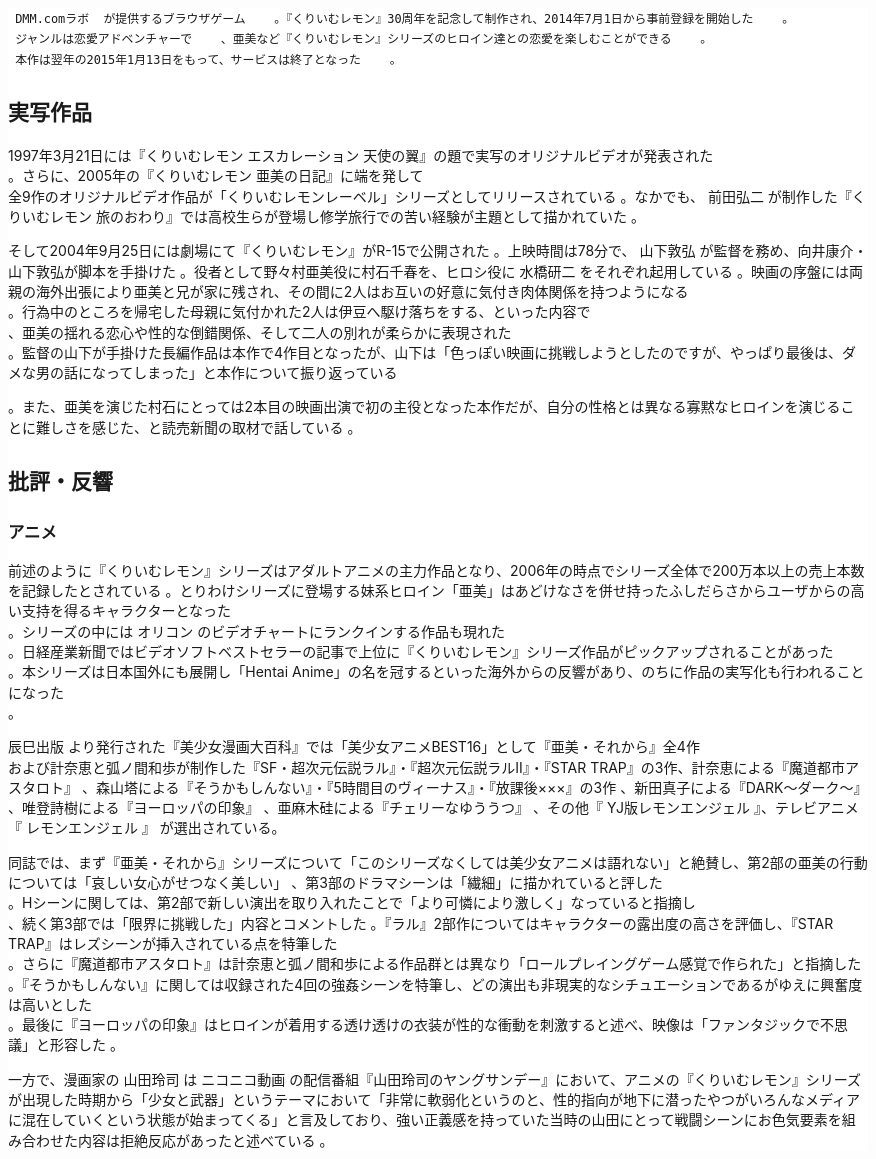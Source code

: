      DMM.comラボ  が提供するブラウザゲーム    。『くりいむレモン』30周年を記念して制作され、2014年7月1日から事前登録を開始した    。 
     ジャンルは恋愛アドベンチャーで    、亜美など『くりいむレモン』シリーズのヒロイン達との恋愛を楽しむことができる    。 
     本作は翌年の2015年1月13日をもって、サービスは終了となった    。 

##  実写作品



1997年3月21日には『くりいむレモン エスカレーション 天使の翼』の題で実写のオリジナルビデオが発表された  
。さらに、2005年の『くりいむレモン 亜美の日記』に端を発して  
全9作のオリジナルビデオ作品が「くりいむレモンレーベル」シリーズとしてリリースされている    。なかでも、  前田弘二
が制作した『くりいむレモン 旅のおわり』では高校生らが登場し修学旅行での苦い経験が主題として描かれていた    。

そして2004年9月25日には劇場にて『くりいむレモン』がR-15で公開された    。上映時間は78分で、  山下敦弘
が監督を務め、向井康介・山下敦弘が脚本を手掛けた    。役者として野々村亜美役に村石千春を、ヒロシ役に  水橋研二  をそれぞれ起用している
  。映画の序盤には両親の海外出張により亜美と兄が家に残され、その間に2人はお互いの好意に気付き肉体関係を持つようになる  
。行為中のところを帰宅した母親に気付かれた2人は伊豆へ駆け落ちをする、といった内容で  
、亜美の揺れる恋心や性的な倒錯関係、そして二人の別れが柔らかに表現された  
。監督の山下が手掛けた長編作品は本作で4作目となったが、山下は「色っぽい映画に挑戦しようとしたのですが、やっぱり最後は、ダメな男の話になってしまった」と本作について振り返っている

。また、亜美を演じた村石にとっては2本目の映画出演で初の主役となった本作だが、自分の性格とは異なる寡黙なヒロインを演じることに難しさを感じた、と読売新聞の取材で話している
  。

##  批評・反響



###  アニメ



前述のように『くりいむレモン』シリーズはアダルトアニメの主力作品となり、2006年の時点でシリーズ全体で200万本以上の売上本数を記録したとされている
  。とりわけシリーズに登場する妹系ヒロイン「亜美」はあどけなさを併せ持ったふしだらさからユーザからの高い支持を得るキャラクターとなった  
。シリーズの中には  オリコン  のビデオチャートにランクインする作品も現れた  
。日経産業新聞ではビデオソフトベストセラーの記事で上位に『くりいむレモン』シリーズ作品がピックアップされることがあった    
。本シリーズは日本国外にも展開し「Hentai Anime」の名を冠するといった海外からの反響があり、のちに作品の実写化も行われることになった  
。

辰巳出版  より発行された『美少女漫画大百科』では「美少女アニメBEST16」として『亜美・それから』全4作  
および計奈恵と弧ノ間和歩が制作した『SF・超次元伝説ラル』・『超次元伝説ラルII』・『STAR TRAP』の3作、計奈恵による『魔道都市アスタロト』
  、森山塔による『そうかもしんない』・『5時間目のヴィーナス』・『放課後×××』の3作    、新田真子による『DARK〜ダーク〜』
  、唯登詩樹による『ヨーロッパの印象』    、亜麻木硅による『チェリーなゆううつ』    、その他『  YJ版レモンエンジェル
』、テレビアニメ『  レモンエンジェル  』    が選出されている。

同誌では、まず『亜美・それから』シリーズについて「このシリーズなくしては美少女アニメは語れない」と絶賛し、第2部の亜美の行動については「哀しい女心がせつなく美しい」
  、第3部のドラマシーンは「繊細」に描かれていると評した  
。Hシーンに関しては、第2部で新しい演出を取り入れたことで「より可憐により激しく」なっていると指摘し  
、続く第3部では「限界に挑戦した」内容とコメントした    。『ラル』2部作についてはキャラクターの露出度の高さを評価し、『STAR
TRAP』はレズシーンが挿入されている点を特筆した  
。さらに『魔道都市アスタロト』は計奈恵と弧ノ間和歩による作品群とは異なり「ロールプレイングゲーム感覚で作られた」と指摘した  
。『そうかもしんない』に関しては収録された4回の強姦シーンを特筆し、どの演出も非現実的なシチュエーションであるがゆえに興奮度は高いとした  
。最後に『ヨーロッパの印象』はヒロインが着用する透け透けの衣装が性的な衝動を刺激すると述べ、映像は「ファンタジックで不思議」と形容した    。

一方で、漫画家の  山田玲司  は  ニコニコ動画
の配信番組『山田玲司のヤングサンデー』において、アニメの『くりいむレモン』シリーズが出現した時期から「少女と武器」というテーマにおいて「非常に軟弱化というのと、性的指向が地下に潜ったやつがいろんなメディアに混在していくという状態が始まってくる」と言及しており、強い正義感を持っていた当時の山田にとって戦闘シーンにお色気要素を組み合わせた内容は拒絶反応があったと述べている
  。
